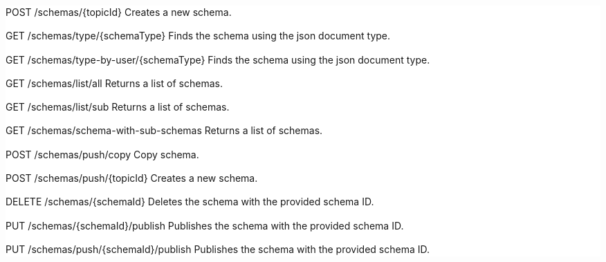 

POST
/schemas/{topicId}
Creates a new schema.



GET
/schemas/type/{schemaType}
Finds the schema using the json document type.



GET
/schemas/type-by-user/{schemaType}
Finds the schema using the json document type.



GET
/schemas/list/all
Returns a list of schemas.



GET
/schemas/list/sub
Returns a list of schemas.



GET
/schemas/schema-with-sub-schemas
Returns a list of schemas.



POST
/schemas/push/copy
Copy schema.



POST
/schemas/push/{topicId}
Creates a new schema.



DELETE
/schemas/{schemaId}
Deletes the schema with the provided schema ID.



PUT
/schemas/{schemaId}/publish
Publishes the schema with the provided schema ID.



PUT
/schemas/push/{schemaId}/publish
Publishes the schema with the provided schema ID.
